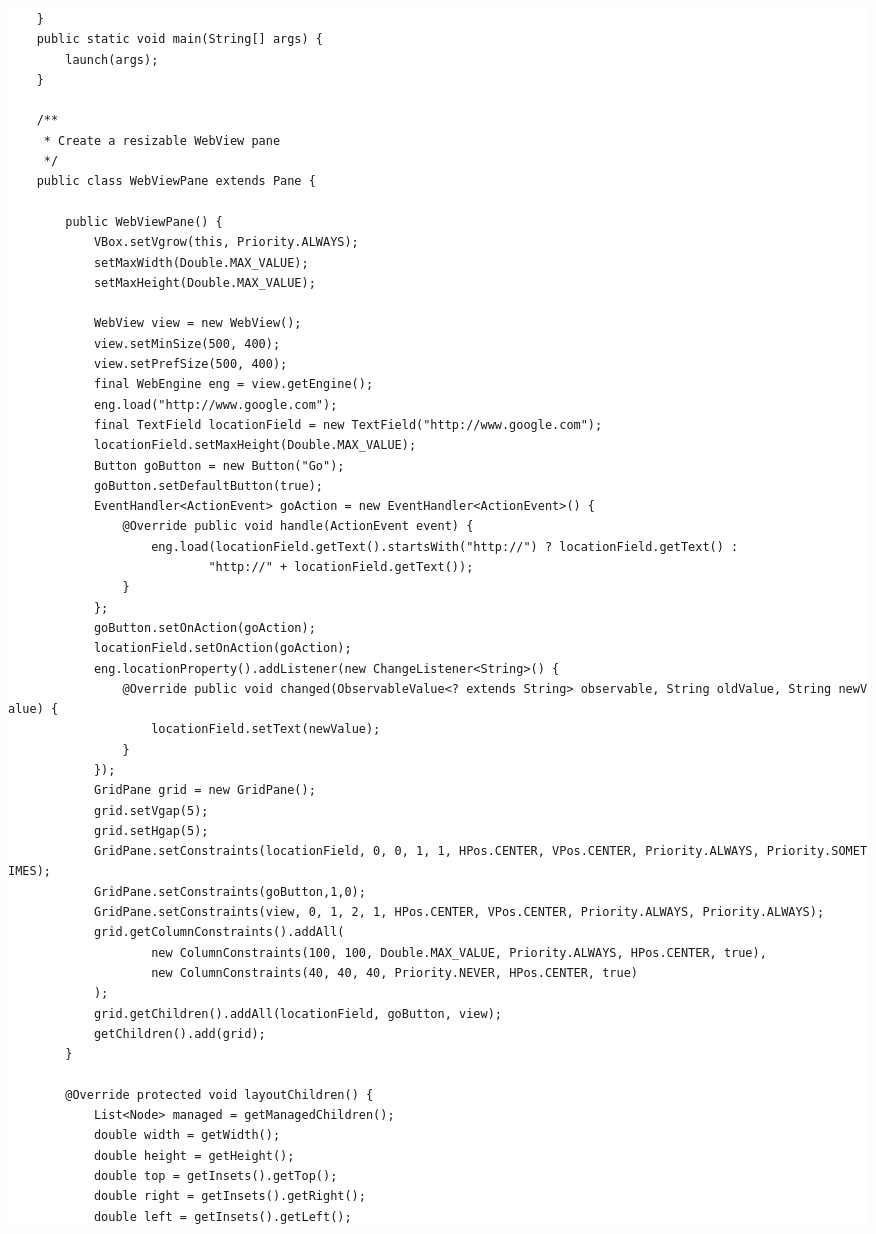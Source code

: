 ```
    }
    public static void main(String[] args) {
        launch(args);
    }

    /**
     * Create a resizable WebView pane
     */
    public class WebViewPane extends Pane {

        public WebViewPane() {
            VBox.setVgrow(this, Priority.ALWAYS);
            setMaxWidth(Double.MAX_VALUE);
            setMaxHeight(Double.MAX_VALUE);

            WebView view = new WebView();
            view.setMinSize(500, 400);
            view.setPrefSize(500, 400);
            final WebEngine eng = view.getEngine();
            eng.load("http://www.google.com");
            final TextField locationField = new TextField("http://www.google.com");
            locationField.setMaxHeight(Double.MAX_VALUE);
            Button goButton = new Button("Go");
            goButton.setDefaultButton(true);
            EventHandler<ActionEvent> goAction = new EventHandler<ActionEvent>() {
                @Override public void handle(ActionEvent event) {
                    eng.load(locationField.getText().startsWith("http://") ? locationField.getText() :
                            "http://" + locationField.getText());
                }
            };
            goButton.setOnAction(goAction);
            locationField.setOnAction(goAction);
            eng.locationProperty().addListener(new ChangeListener<String>() {
                @Override public void changed(ObservableValue<? extends String> observable, String oldValue, String newValue) {
                    locationField.setText(newValue);
                }
            });
            GridPane grid = new GridPane();
            grid.setVgap(5);
            grid.setHgap(5);
            GridPane.setConstraints(locationField, 0, 0, 1, 1, HPos.CENTER, VPos.CENTER, Priority.ALWAYS, Priority.SOMETIMES);
            GridPane.setConstraints(goButton,1,0);
            GridPane.setConstraints(view, 0, 1, 2, 1, HPos.CENTER, VPos.CENTER, Priority.ALWAYS, Priority.ALWAYS);
            grid.getColumnConstraints().addAll(
                    new ColumnConstraints(100, 100, Double.MAX_VALUE, Priority.ALWAYS, HPos.CENTER, true),
                    new ColumnConstraints(40, 40, 40, Priority.NEVER, HPos.CENTER, true)
            );
            grid.getChildren().addAll(locationField, goButton, view);
            getChildren().add(grid);
        }

        @Override protected void layoutChildren() {
            List<Node> managed = getManagedChildren();
            double width = getWidth();
            double height = getHeight();
            double top = getInsets().getTop();
            double right = getInsets().getRight();
            double left = getInsets().getLeft();
```